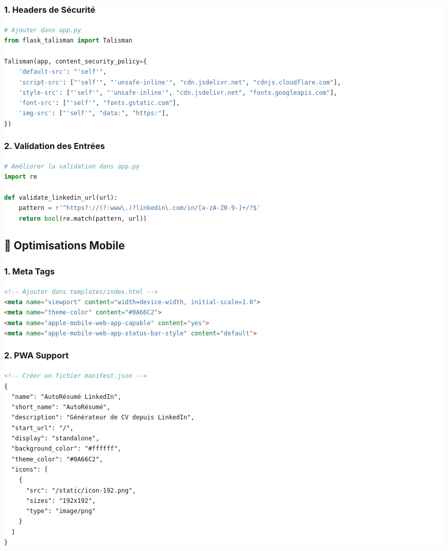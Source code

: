 ### 1. Headers de Sécurité
```python
# Ajouter dans app.py
from flask_talisman import Talisman

Talisman(app, content_security_policy={
    'default-src': "'self'",
    'script-src': ["'self'", "'unsafe-inline'", "cdn.jsdelivr.net", "cdnjs.cloudflare.com"],
    'style-src': ["'self'", "'unsafe-inline'", "cdn.jsdelivr.net", "fonts.googleapis.com"],
    'font-src': ["'self'", "fonts.gstatic.com"],
    'img-src': ["'self'", "data:", "https:"],
})
```

### 2. Validation des Entrées
```python
# Améliorer la validation dans app.py
import re

def validate_linkedin_url(url):
    pattern = r'^https?://(?:www\.)?linkedin\.com/in/[a-zA-Z0-9-]+/?$'
    return bool(re.match(pattern, url))
```

## 📱 Optimisations Mobile

### 1. Meta Tags
```html
<!-- Ajouter dans templates/index.html -->
<meta name="viewport" content="width=device-width, initial-scale=1.0">
<meta name="theme-color" content="#0A66C2">
<meta name="apple-mobile-web-app-capable" content="yes">
<meta name="apple-mobile-web-app-status-bar-style" content="default">
```

### 2. PWA Support
```html
<!-- Créer un fichier manifest.json -->
{
  "name": "AutoRésumé LinkedIn",
  "short_name": "AutoRésumé",
  "description": "Générateur de CV depuis LinkedIn",
  "start_url": "/",
  "display": "standalone",
  "background_color": "#ffffff",
  "theme_color": "#0A66C2",
  "icons": [
    {
      "src": "/static/icon-192.png",
      "sizes": "192x192",
      "type": "image/png"
    }
  ]
}
```
